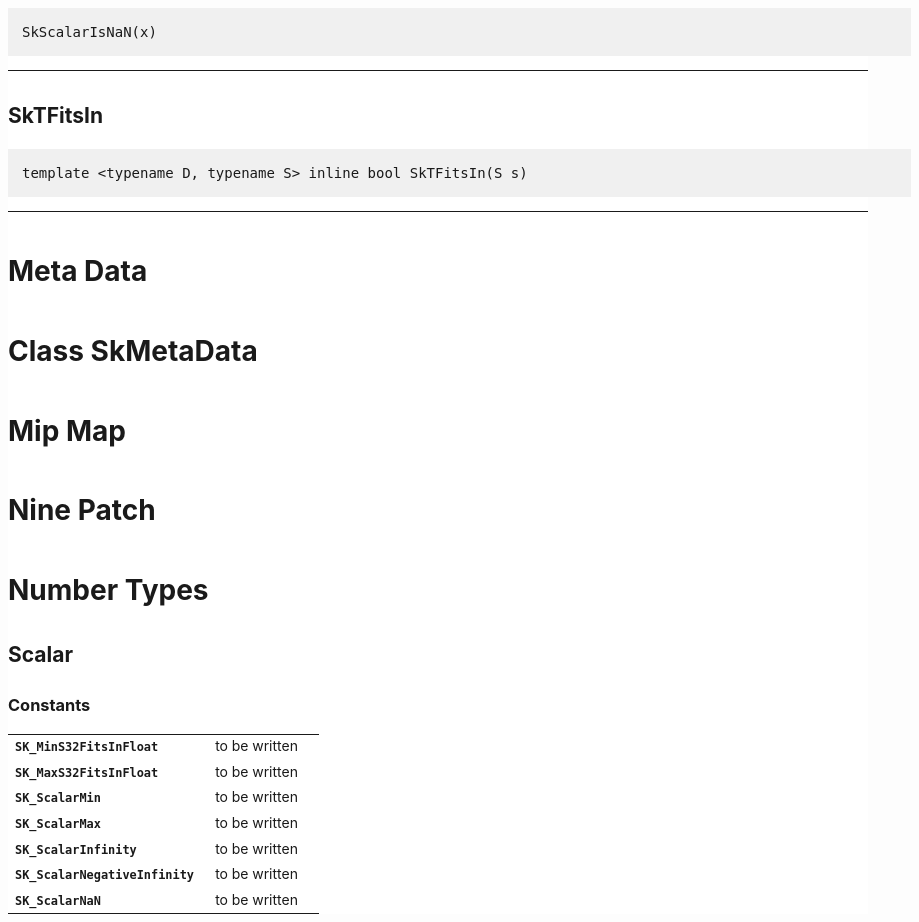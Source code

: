 <pre style="padding: 1em 1em 1em 1em;width: 62.5em; background-color: #f0f0f0">
SkScalarIsNaN(x)
</pre>

---

<a name="SkTFitsIn"></a>
## SkTFitsIn

<pre style="padding: 1em 1em 1em 1em;width: 62.5em; background-color: #f0f0f0">
template &lt;typename D, typename S&gt; inline bool SkTFitsIn(S s)
</pre>

---

# <a name="Meta_Data"></a> Meta Data

# <a name="SkMetaData"></a> Class SkMetaData

# <a name="Mip_Map"></a> Mip Map

# <a name="Nine_Patch"></a> Nine Patch

# <a name="Number_Types"></a> Number Types

## <a name="Scalar"></a> Scalar

### Constants

<table>
  <tr>
    <td><a name="SK_MinS32FitsInFloat"> <code><strong>SK_MinS32FitsInFloat </strong></code> </a></td><td>to be written</td><td></td>
  </tr>
  <tr>
    <td><a name="SK_MaxS32FitsInFloat"> <code><strong>SK_MaxS32FitsInFloat </strong></code> </a></td><td>to be written</td><td></td>
  </tr>
  <tr>
    <td><a name="SK_ScalarMin"> <code><strong>SK_ScalarMin </strong></code> </a></td><td>to be written</td><td></td>
  </tr>
  <tr>
    <td><a name="SK_ScalarMax"> <code><strong>SK_ScalarMax </strong></code> </a></td><td>to be written</td><td></td>
  </tr>
  <tr>
    <td><a name="SK_ScalarInfinity"> <code><strong>SK_ScalarInfinity </strong></code> </a></td><td>to be written</td><td></td>
  </tr>
  <tr>
    <td><a name="SK_ScalarNegativeInfinity"> <code><strong>SK_ScalarNegativeInfinity </strong></code> </a></td><td>to be written</td><td></td>
  </tr>
  <tr>
    <td><a name="SK_ScalarNaN"> <code><strong>SK_ScalarNaN </strong></code> </a></td><td>to be written</td><td></td>
  </tr>